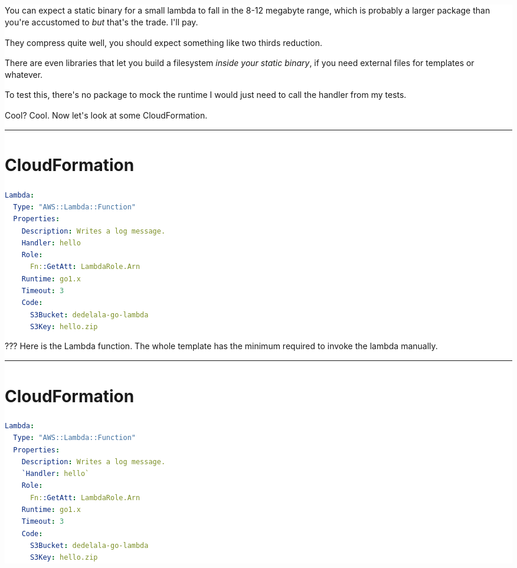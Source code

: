 You can expect a static binary for a small lambda to fall in the 8-12 megabyte range, which is
probably a larger package than you're accustomed to *but* that's the trade. I'll pay.

They compress quite well, you should expect something like two thirds reduction.

There are even libraries that let you build a filesystem *inside your static binary*,
if you need external files for templates or whatever.

To test this, there's no package to mock the runtime I would just need to call the handler
from my tests.

Cool? Cool. Now let's look at some CloudFormation.

---

# CloudFormation

```yaml
Lambda:
  Type: "AWS::Lambda::Function"
  Properties:
    Description: Writes a log message.
    Handler: hello
    Role:
      Fn::GetAtt: LambdaRole.Arn
    Runtime: go1.x
    Timeout: 3
    Code:
      S3Bucket: dedelala-go-lambda
      S3Key: hello.zip
```

???
Here is the Lambda function. The whole template has the minimum required to invoke the lambda manually.

---

# CloudFormation

```yaml
Lambda:
  Type: "AWS::Lambda::Function"
  Properties:
    Description: Writes a log message.
    `Handler: hello`
    Role:
      Fn::GetAtt: LambdaRole.Arn
    Runtime: go1.x
    Timeout: 3
    Code:
      S3Bucket: dedelala-go-lambda
      S3Key: hello.zip
```
